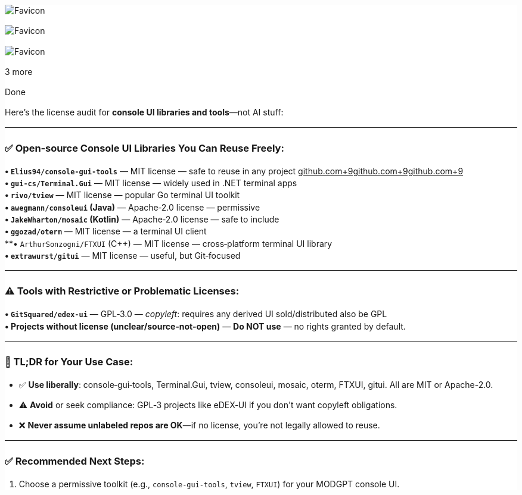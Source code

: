![Favicon](https://www.google.com/s2/favicons?domain=https://code.visualstudio.com&sz=32)

![Favicon](https://www.google.com/s2/favicons?domain=https://en.wikipedia.org&sz=32)

![Favicon](https://www.google.com/s2/favicons?domain=https://arxiv.org&sz=32)

3 more

Done

Here’s the license audit for **console UI libraries and tools**—not AI stuff:

* * *

### ✅ Open‑source Console UI Libraries You Can Reuse Freely:

**• `Elius94/console-gui-tools`** — MIT license — safe to reuse in any project [github.com+9github.com+9github.com+9](https://github.com/Elius94/console-gui-tools?utm_source=chatgpt.com)  
**• `gui‑cs/Terminal.Gui`** — MIT license — widely used in .NET terminal apps  
**• `rivo/tview`** — MIT license — popular Go terminal UI toolkit  
**• `awegmann/consoleui` (Java)** — Apache‑2.0 license — permissive  
**• `JakeWharton/mosaic` (Kotlin)** — Apache‑2.0 license — safe to include  
**• `ggozad/oterm`** — MIT license — a terminal UI client  
\*\*• `ArthurSonzogni/FTXUI` (C++) — MIT license — cross‑platform terminal UI library  
**• `extrawurst/gitui`** — MIT license — useful, but Git‑focused

* * *

### ⚠️ Tools with Restrictive or Problematic Licenses:

**• `GitSquared/edex‑ui`** — GPL‑3.0 — _copyleft_: requires any derived UI sold/distributed also be GPL  
**• Projects without license (unclear/source‑not‑open)** — **Do NOT use** — no rights granted by default.

* * *

### 🧭 TL;DR for Your Use Case:

*   ✅ **Use liberally**: console‑gui‑tools, Terminal.Gui, tview, consoleui, mosaic, oterm, FTXUI, gitui. All are MIT or Apache-2.0.
    
*   ⚠️ **Avoid** or seek compliance: GPL‑3 projects like eDEX‑UI if you don't want copyleft obligations.
    
*   ❌ **Never assume unlabeled repos are OK**—if no license, you’re not legally allowed to reuse.
    

* * *

### ✅ Recommended Next Steps:

1.  Choose a permissive toolkit (e.g., `console-gui-tools`, `tview`, `FTXUI`) for your MODGPT console UI.
    